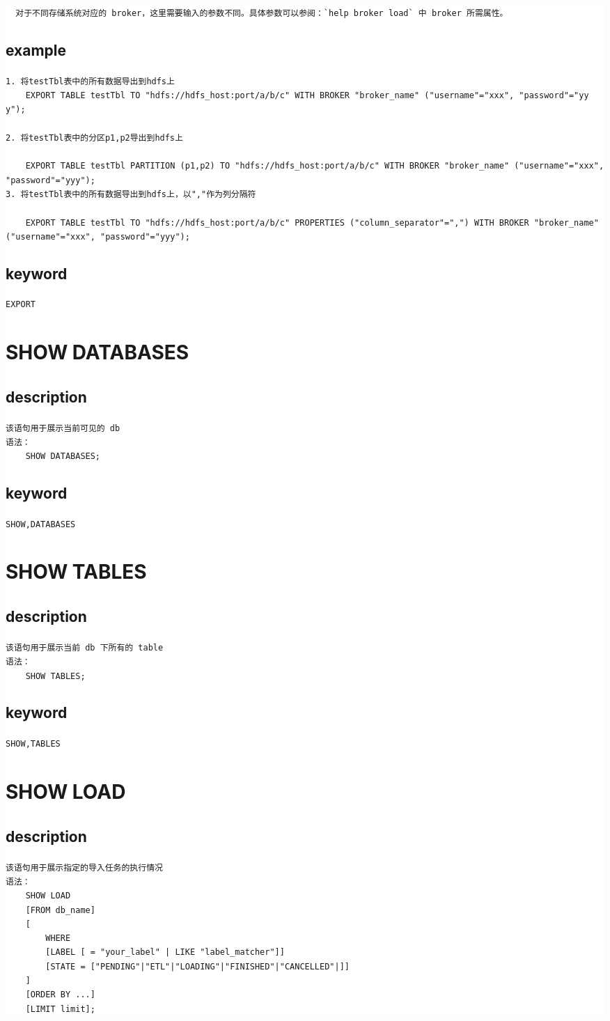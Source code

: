       对于不同存储系统对应的 broker，这里需要输入的参数不同。具体参数可以参阅：`help broker load` 中 broker 所需属性。

## example

    1. 将testTbl表中的所有数据导出到hdfs上
        EXPORT TABLE testTbl TO "hdfs://hdfs_host:port/a/b/c" WITH BROKER "broker_name" ("username"="xxx", "password"="yyy");

    2. 将testTbl表中的分区p1,p2导出到hdfs上

        EXPORT TABLE testTbl PARTITION (p1,p2) TO "hdfs://hdfs_host:port/a/b/c" WITH BROKER "broker_name" ("username"="xxx", "password"="yyy");
    3. 将testTbl表中的所有数据导出到hdfs上，以","作为列分隔符

        EXPORT TABLE testTbl TO "hdfs://hdfs_host:port/a/b/c" PROPERTIES ("column_separator"=",") WITH BROKER "broker_name" ("username"="xxx", "password"="yyy");

## keyword
    EXPORT

# SHOW DATABASES
## description
    该语句用于展示当前可见的 db
    语法：
        SHOW DATABASES;
        
## keyword
    SHOW,DATABASES
        
# SHOW TABLES
## description
    该语句用于展示当前 db 下所有的 table
    语法：
        SHOW TABLES;
        
## keyword
    SHOW,TABLES

# SHOW LOAD
## description
    该语句用于展示指定的导入任务的执行情况
    语法：
        SHOW LOAD
        [FROM db_name]
        [
            WHERE 
            [LABEL [ = "your_label" | LIKE "label_matcher"]]
            [STATE = ["PENDING"|"ETL"|"LOADING"|"FINISHED"|"CANCELLED"|]]
        ]
        [ORDER BY ...]
        [LIMIT limit];
        